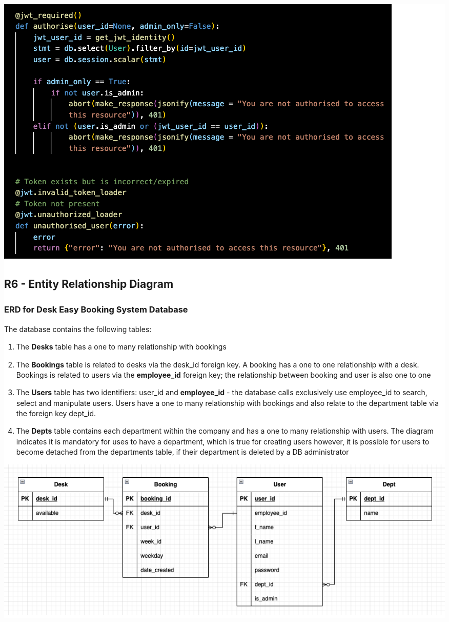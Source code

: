 ![](/docs/ERROR%20HANDLING-2.png)

## R6 - Entity Relationship Diagram
### ERD for Desk Easy Booking System Database 
The database contains the following tables:

1. The **Desks** table has a one to many relationship with bookings

1. The **Bookings** table is related to desks via the desk_id foreign key. A booking has a one to one relationship with a desk. Bookings is related to users via the **employee_id** foreign key; the relationship between booking and user is also one to one

1. The **Users** table has two identifiers: user_id and **employee_id** - the database calls exclusively use employee_id to search, select and manipulate users. Users have a one to many relationship with bookings and also relate to the department table via the foreign key dept_id. 

1. The **Depts** table contains each department within the company and has a one to many relationship with users. The diagram indicates it is mandatory for uses to have a department, which is true for creating users however, it is possible for users to become detached from the departments table, if their department is deleted by a DB administrator

![ERD](/docs/ERD_ver3.png)
